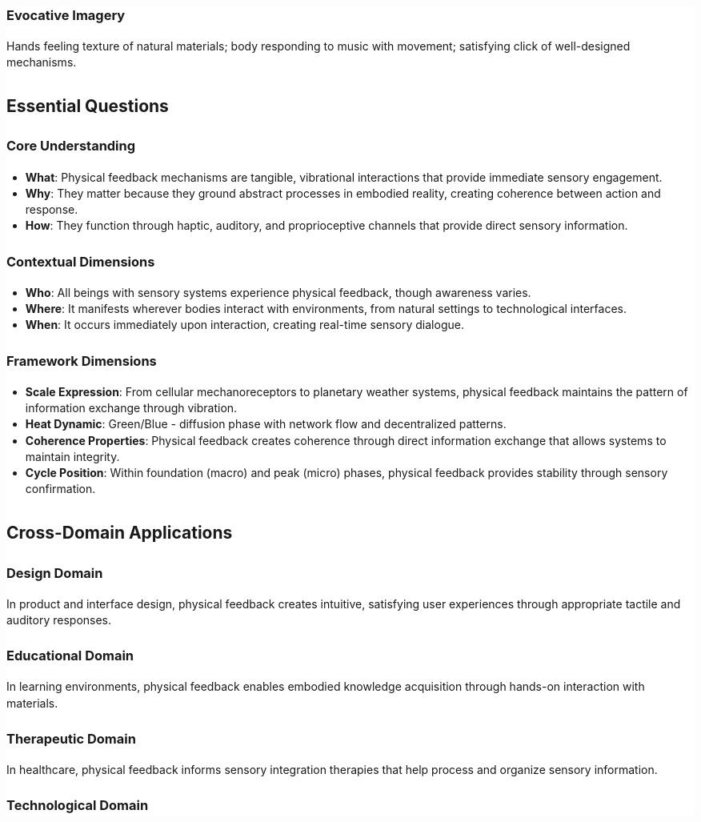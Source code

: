 ### Evocative Imagery

Hands feeling texture of natural materials; body responding to music with movement; satisfying click of well-designed mechanisms.

## Essential Questions

### Core Understanding

- **What**: Physical feedback mechanisms are tangible, vibrational interactions that provide immediate sensory engagement.
- **Why**: They matter because they ground abstract processes in embodied reality, creating coherence between action and response.
- **How**: They function through haptic, auditory, and proprioceptive channels that provide direct sensory information.

### Contextual Dimensions

- **Who**: All beings with sensory systems experience physical feedback, though awareness varies.
- **Where**: It manifests wherever bodies interact with environments, from natural settings to technological interfaces.
- **When**: It occurs immediately upon interaction, creating real-time sensory dialogue.

### Framework Dimensions

- **Scale Expression**: From cellular mechanoreceptors to planetary weather systems, physical feedback maintains the pattern of information exchange through vibration.
- **Heat Dynamic**: Green/Blue - diffusion phase with network flow and decentralized patterns.
- **Coherence Properties**: Physical feedback creates coherence through direct information exchange that allows systems to maintain integrity.
- **Cycle Position**: Within foundation (macro) and peak (micro) phases, physical feedback provides stability through sensory confirmation.

## Cross-Domain Applications

### Design Domain

In product and interface design, physical feedback creates intuitive, satisfying user experiences through appropriate tactile and auditory responses.

### Educational Domain

In learning environments, physical feedback enables embodied knowledge acquisition through hands-on interaction with materials.

### Therapeutic Domain

In healthcare, physical feedback informs sensory integration therapies that help process and organize sensory information.

### Technological Domain

